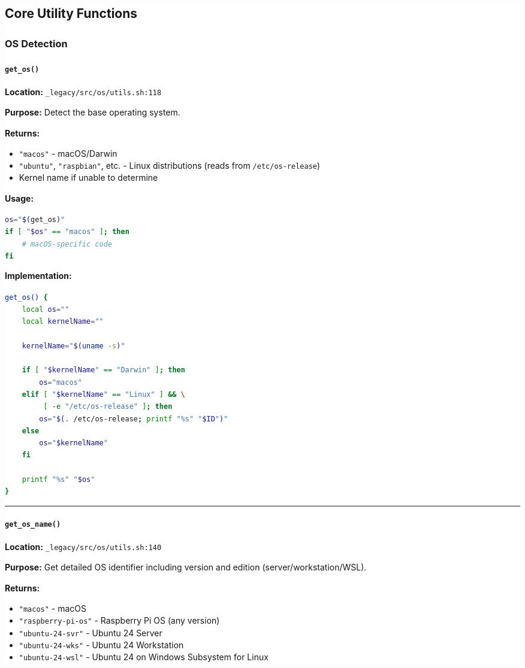 ## Core Utility Functions

### OS Detection

#### `get_os()`
**Location:** `_legacy/src/os/utils.sh:118`

**Purpose:** Detect the base operating system.

**Returns:**
- `"macos"` - macOS/Darwin
- `"ubuntu"`, `"raspbian"`, etc. - Linux distributions (reads from `/etc/os-release`)
- Kernel name if unable to determine

**Usage:**
```bash
os="$(get_os)"
if [ "$os" == "macos" ]; then
    # macOS-specific code
fi
```

**Implementation:**
```bash
get_os() {
    local os=""
    local kernelName=""

    kernelName="$(uname -s)"

    if [ "$kernelName" == "Darwin" ]; then
        os="macos"
    elif [ "$kernelName" == "Linux" ] && \
         [ -e "/etc/os-release" ]; then
        os="$(. /etc/os-release; printf "%s" "$ID")"
    else
        os="$kernelName"
    fi

    printf "%s" "$os"
}
```

---

#### `get_os_name()`
**Location:** `_legacy/src/os/utils.sh:140`

**Purpose:** Get detailed OS identifier including version and edition (server/workstation/WSL).

**Returns:**
- `"macos"` - macOS
- `"raspberry-pi-os"` - Raspberry Pi OS (any version)
- `"ubuntu-24-svr"` - Ubuntu 24 Server
- `"ubuntu-24-wks"` - Ubuntu 24 Workstation
- `"ubuntu-24-wsl"` - Ubuntu 24 on Windows Subsystem for Linux
